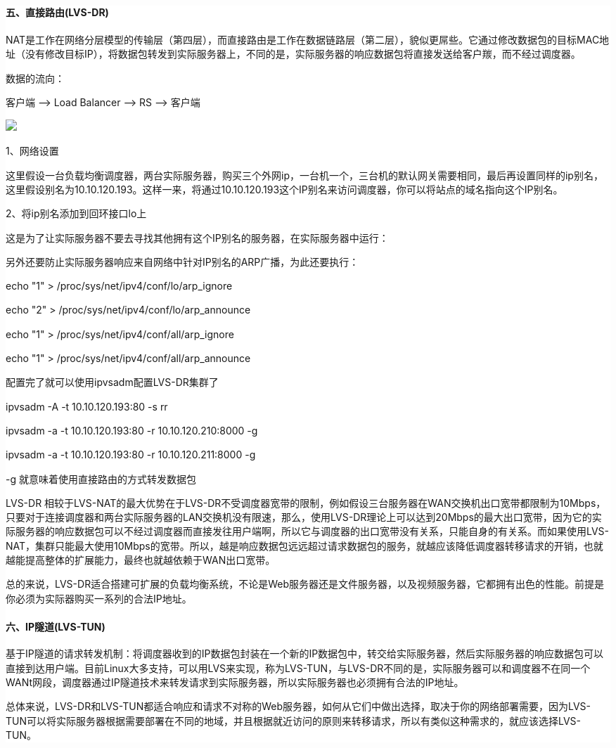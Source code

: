#### 五、直接路由(LVS-DR)
NAT是工作在网络分层模型的传输层（第四层），而直接路由是工作在数据链路层（第二层），貌似更屌些。它通过修改数据包的目标MAC地址（没有修改目标IP），将数据包转发到实际服务器上，不同的是，实际服务器的响应数据包将直接发送给客户羰，而不经过调度器。

数据的流向：

客户端 --> Load Balancer --> RS --> 客户端

![](http://jingchao.xyz/blog/images/dr.webp)

1、网络设置

这里假设一台负载均衡调度器，两台实际服务器，购买三个外网ip，一台机一个，三台机的默认网关需要相同，最后再设置同样的ip别名，这里假设别名为10.10.120.193。这样一来，将通过10.10.120.193这个IP别名来访问调度器，你可以将站点的域名指向这个IP别名。

2、将ip别名添加到回环接口lo上

这是为了让实际服务器不要去寻找其他拥有这个IP别名的服务器，在实际服务器中运行：

另外还要防止实际服务器响应来自网络中针对IP别名的ARP广播，为此还要执行：

echo "1" > /proc/sys/net/ipv4/conf/lo/arp_ignore

echo "2" > /proc/sys/net/ipv4/conf/lo/arp_announce

echo "1" > /proc/sys/net/ipv4/conf/all/arp_ignore

echo "1" > /proc/sys/net/ipv4/conf/all/arp_announce

配置完了就可以使用ipvsadm配置LVS-DR集群了

ipvsadm -A -t 10.10.120.193:80 -s rr

ipvsadm -a -t 10.10.120.193:80 -r 10.10.120.210:8000 -g

ipvsadm -a -t 10.10.120.193:80 -r 10.10.120.211:8000 -g

-g 就意味着使用直接路由的方式转发数据包

LVS-DR 相较于LVS-NAT的最大优势在于LVS-DR不受调度器宽带的限制，例如假设三台服务器在WAN交换机出口宽带都限制为10Mbps，只要对于连接调度器和两台实际服务器的LAN交换机没有限速，那么，使用LVS-DR理论上可以达到20Mbps的最大出口宽带，因为它的实际服务器的响应数据包可以不经过调度器而直接发往用户端啊，所以它与调度器的出口宽带没有关系，只能自身的有关系。而如果使用LVS-NAT，集群只能最大使用10Mbps的宽带。所以，越是响应数据包远远超过请求数据包的服务，就越应该降低调度器转移请求的开销，也就越能提高整体的扩展能力，最终也就越依赖于WAN出口宽带。

总的来说，LVS-DR适合搭建可扩展的负载均衡系统，不论是Web服务器还是文件服务器，以及视频服务器，它都拥有出色的性能。前提是你必须为实际器购买一系列的合法IP地址。

#### 六、IP隧道(LVS-TUN)

基于IP隧道的请求转发机制：将调度器收到的IP数据包封装在一个新的IP数据包中，转交给实际服务器，然后实际服务器的响应数据包可以直接到达用户端。目前Linux大多支持，可以用LVS来实现，称为LVS-TUN，与LVS-DR不同的是，实际服务器可以和调度器不在同一个WANt网段，调度器通过IP隧道技术来转发请求到实际服务器，所以实际服务器也必须拥有合法的IP地址。

总体来说，LVS-DR和LVS-TUN都适合响应和请求不对称的Web服务器，如何从它们中做出选择，取决于你的网络部署需要，因为LVS-TUN可以将实际服务器根据需要部署在不同的地域，并且根据就近访问的原则来转移请求，所以有类似这种需求的，就应该选择LVS-TUN。

